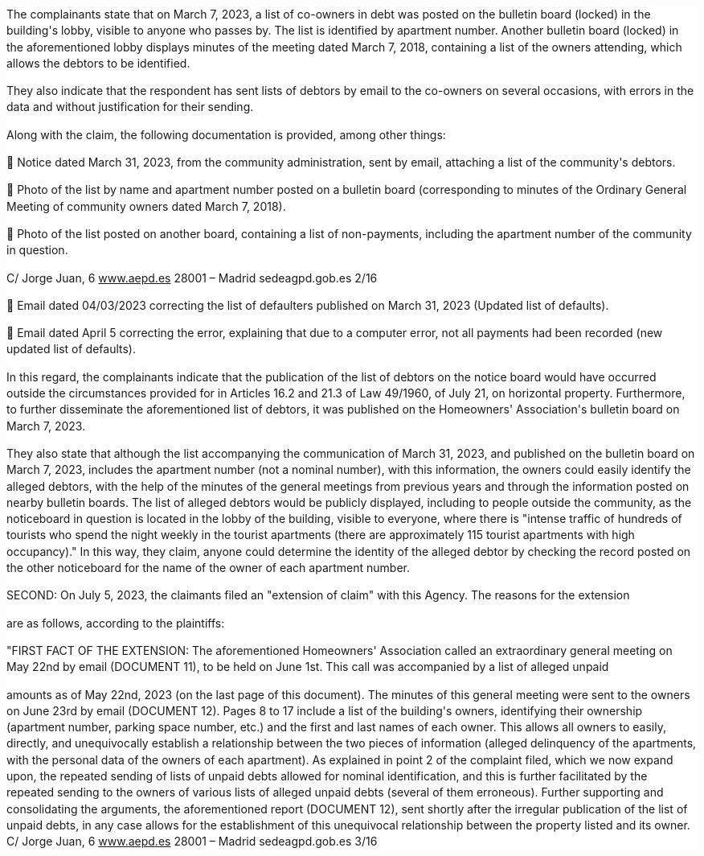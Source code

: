 The complainants state that on March 7, 2023, a list of co-owners in debt was posted on the bulletin board (locked) in the building's lobby, visible to anyone who passes by. The list is identified by apartment number. Another bulletin board (locked) in the aforementioned lobby displays minutes of the meeting dated March 7, 2018, containing a list of the owners attending, which allows the debtors to be identified.

They also indicate that the respondent has sent lists of debtors by email to the co-owners on several occasions, with errors in the data and without justification for their sending.

Along with the claim, the following documentation is provided, among other things:

 Notice dated March 31, 2023, from the community administration, sent by email, attaching a list of the community's debtors.

 Photo of the list by name and apartment number posted on a bulletin board (corresponding to minutes of the Ordinary General Meeting of community owners dated March 7, 2018).

 Photo of the list posted on another board, containing a list of non-payments, including the apartment number of the community in question.

C/ Jorge Juan, 6 www.aepd.es
28001 – Madrid sedeagpd.gob.es 2/16

 Email dated 04/03/2023 correcting the list of defaulters published on March 31, 2023 (Updated list of defaults).

 Email dated April 5 correcting the error, explaining that due to a computer error, not all payments had been recorded (new updated list of defaults).

In this regard, the complainants indicate that the publication of the list of debtors on the notice board would have occurred outside the circumstances provided for in Articles 16.2 and 21.3 of Law 49/1960, of July 21, on horizontal property.
Furthermore, to further disseminate the aforementioned list of debtors, it was published on the Homeowners' Association's bulletin board on March 7, 2023.

They also state that although the list accompanying the communication of March 31, 2023, and published on the bulletin board on March 7, 2023, includes the apartment number (not a nominal number), with this information, the owners could easily identify the alleged debtors, with the help of the minutes of the general meetings from previous years and through the information posted on nearby bulletin boards. The list of alleged debtors would be publicly displayed, including to people outside the community, as the noticeboard in question is located in the lobby of the building, visible to everyone, where there is "intense traffic of hundreds of tourists who spend the night weekly in the tourist apartments (there are approximately 115 tourist apartments with high occupancy)." In this way, they claim, anyone could determine the identity of the alleged debtor by checking the record posted on the other noticeboard for the name of the owner of each apartment number.

SECOND: On July 5, 2023, the claimants filed an "extension of claim" with this Agency. The reasons for the extension

are as follows, according to the plaintiffs:

"FIRST FACT OF THE EXTENSION: The aforementioned Homeowners' Association called an extraordinary general meeting on May 22nd by email (DOCUMENT 11), to be held on June 1st. This call was accompanied by a list of alleged unpaid

amounts as of May 22nd, 2023 (on the last page of this document). The minutes of this general meeting were sent to the owners on June 23rd by email
(DOCUMENT 12). Pages 8 to 17 include a list of the building's owners, identifying their ownership (apartment number, parking space number, etc.)
and the first and last names of each owner. This allows all owners to easily, directly, and unequivocally establish a relationship between the two pieces of information
(alleged delinquency of the apartments, with the personal data of the owners of each apartment). As explained in point 2 of the complaint filed, which we now expand upon, the repeated sending of lists of unpaid debts allowed for nominal identification, and this is further facilitated by the repeated sending to the owners of various lists of alleged unpaid debts (several of them erroneous). Further supporting and consolidating the arguments, the aforementioned report (DOCUMENT 12), sent shortly after the irregular publication of the list of unpaid debts, in any case allows for the establishment of this unequivocal relationship between the property listed and its owner. C/ Jorge Juan, 6 www.aepd.es
28001 – Madrid sedeagpd.gob.es 3/16